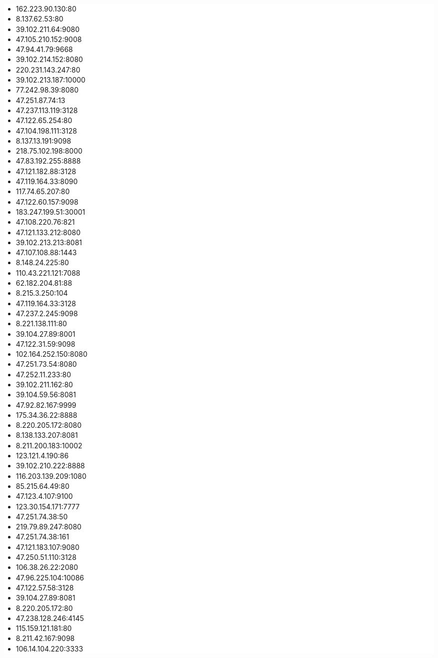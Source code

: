  - 162.223.90.130:80
 - 8.137.62.53:80
 - 39.102.211.64:9080
 - 47.105.210.152:9008
 - 47.94.41.79:9668
 - 39.102.214.152:8080
 - 220.231.143.247:80
 - 39.102.213.187:10000
 - 77.242.98.39:8080
 - 47.251.87.74:13
 - 47.237.113.119:3128
 - 47.122.65.254:80
 - 47.104.198.111:3128
 - 8.137.13.191:9098
 - 218.75.102.198:8000
 - 47.83.192.255:8888
 - 47.121.182.88:3128
 - 47.119.164.33:8090
 - 117.74.65.207:80
 - 47.122.60.157:9098
 - 183.247.199.51:30001
 - 47.108.220.76:821
 - 47.121.133.212:8080
 - 39.102.213.213:8081
 - 47.107.108.88:1443
 - 8.148.24.225:80
 - 110.43.221.121:7088
 - 62.182.204.81:88
 - 8.215.3.250:104
 - 47.119.164.33:3128
 - 47.237.2.245:9098
 - 8.221.138.111:80
 - 39.104.27.89:8001
 - 47.122.31.59:9098
 - 102.164.252.150:8080
 - 47.251.73.54:8080
 - 47.252.11.233:80
 - 39.102.211.162:80
 - 39.104.59.56:8081
 - 47.92.82.167:9999
 - 175.34.36.22:8888
 - 8.220.205.172:8080
 - 8.138.133.207:8081
 - 8.211.200.183:10002
 - 123.121.4.190:86
 - 39.102.210.222:8888
 - 116.203.139.209:1080
 - 85.215.64.49:80
 - 47.123.4.107:9100
 - 123.30.154.171:7777
 - 47.251.74.38:50
 - 219.79.89.247:8080
 - 47.251.74.38:161
 - 47.121.183.107:9080
 - 47.250.51.110:3128
 - 106.38.26.22:2080
 - 47.96.225.104:10086
 - 47.122.57.58:3128
 - 39.104.27.89:8081
 - 8.220.205.172:80
 - 47.238.128.246:4145
 - 115.159.121.181:80
 - 8.211.42.167:9098
 - 106.14.104.220:3333